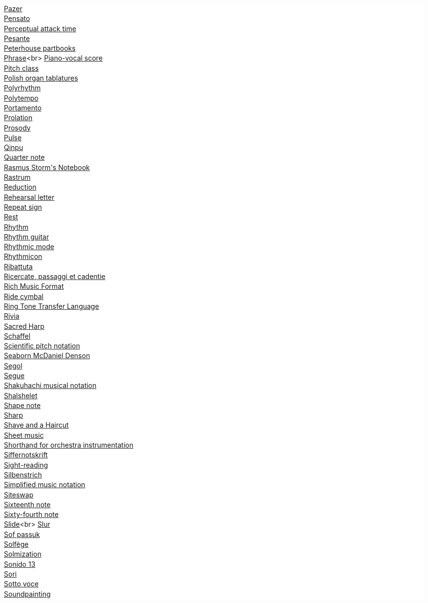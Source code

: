 [Pazer](https://en.wikipedia.org/wiki/Pazer)<br>
[Pensato](https://en.wikipedia.org/wiki/Pensato)<br>
[Perceptual attack time](https://en.wikipedia.org/wiki/Perceptual_attack_time)<br>
[Pesante](https://en.wikipedia.org/wiki/Pesante)<br>
[Peterhouse partbooks](https://en.wikipedia.org/wiki/Peterhouse_partbooks)<br>
[Phrase](https://en.wikipedia.org/wiki/Phrase_(music_theory))<br>
[Piano-vocal score](https://en.wikipedia.org/wiki/Piano-vocal_score)<br>
[Pitch class](https://en.wikipedia.org/wiki/Pitch_class)<br>
[Polish organ tablatures](https://en.wikipedia.org/wiki/Polish_organ_tablatures)<br>
[Polyrhythm](https://en.wikipedia.org/wiki/Polyrhythm)<br>
[Polytempo](https://en.wikipedia.org/wiki/Polytempo)<br>
[Portamento](https://en.wikipedia.org/wiki/Portamento)<br>
[Prolation](https://en.wikipedia.org/wiki/Prolation)<br>
[Prosody](https://en.wikipedia.org/wiki/Prosody_(music))<br>
[Pulse](https://en.wikipedia.org/wiki/Pulse_(music))<br>
[Qinpu](https://en.wikipedia.org/wiki/Qinpu)<br>
[Quarter note](https://en.wikipedia.org/wiki/Quarter_note)<br>
[Rasmus Storm's Notebook](https://en.wikipedia.org/wiki/Rasmus_Storm's_Notebook)<br>
[Rastrum](https://en.wikipedia.org/wiki/Rastrum)<br>
[Reduction](https://en.wikipedia.org/wiki/Reduction_(music))<br>
[Rehearsal letter](https://en.wikipedia.org/wiki/Rehearsal_letter)<br>
[Repeat sign](https://en.wikipedia.org/wiki/Repeat_sign)<br>
[Rest](https://en.wikipedia.org/wiki/Rest_(music))<br>
[Rhythm](https://en.wikipedia.org/wiki/Rhythm)<br>
[Rhythm guitar](https://en.wikipedia.org/wiki/Rhythm_guitar)<br>
[Rhythmic mode](https://en.wikipedia.org/wiki/Rhythmic_mode)<br>
[Rhythmicon](https://en.wikipedia.org/wiki/Rhythmicon)<br>
[Ribattuta](https://en.wikipedia.org/wiki/Ribattuta)<br>
[Ricercate, passaggi et cadentie](https://en.wikipedia.org/wiki/Ricercate,_passaggi_et_cadentie)<br>
[Rich Music Format](https://en.wikipedia.org/wiki/Rich_Music_Format)<br>
[Ride cymbal](https://en.wikipedia.org/wiki/Ride_cymbal)<br>
[Ring Tone Transfer Language](https://en.wikipedia.org/wiki/Ring_Tone_Transfer_Language)<br>
[Rivia](https://en.wikipedia.org/wiki/Rivia)<br>
[Sacred Harp](https://en.wikipedia.org/wiki/Sacred_Harp)<br>
[Schaffel](https://en.wikipedia.org/wiki/Schaffel)<br>
[Scientific pitch notation](https://en.wikipedia.org/wiki/Scientific_pitch_notation)<br>
[Seaborn McDaniel Denson](https://en.wikipedia.org/wiki/Seaborn_McDaniel_Denson)<br>
[Segol](https://en.wikipedia.org/wiki/Segol_(trope))<br>
[Segue](https://en.wikipedia.org/wiki/Segue)<br>
[Shakuhachi musical notation](https://en.wikipedia.org/wiki/Shakuhachi_musical_notation)<br>
[Shalshelet](https://en.wikipedia.org/wiki/Shalshelet)<br>
[Shape note](https://en.wikipedia.org/wiki/Shape_note)<br>
[Sharp](https://en.wikipedia.org/wiki/Sharp_(music))<br>
[Shave and a Haircut](https://en.wikipedia.org/wiki/Shave_and_a_Haircut)<br>
[Sheet music](https://en.wikipedia.org/wiki/Sheet_music)<br>
[Shorthand for orchestra instrumentation](https://en.wikipedia.org/wiki/Shorthand_for_orchestra_instrumentation)<br>
[Siffernotskrift](https://en.wikipedia.org/wiki/Siffernotskrift)<br>
[Sight-reading](https://en.wikipedia.org/wiki/Sight-reading)<br>
[Silbenstrich](https://en.wikipedia.org/wiki/Silbenstrich)<br>
[Simplified music notation](https://en.wikipedia.org/wiki/Simplified_music_notation)<br>
[Siteswap](https://en.wikipedia.org/wiki/Siteswap)<br>
[Sixteenth note](https://en.wikipedia.org/wiki/Sixteenth_note)<br>
[Sixty-fourth note](https://en.wikipedia.org/wiki/Sixty-fourth_note)<br>
[Slide](https://en.wikipedia.org/wiki/Slide_(musical_ornament))<br>
[Slur](https://en.wikipedia.org/wiki/Slur_(music))<br>
[Sof passuk](https://en.wikipedia.org/wiki/Sof_passuk)<br>
[Solfège](https://en.wikipedia.org/wiki/Solfège)<br>
[Solmization](https://en.wikipedia.org/wiki/Solmization)<br>
[Sonido 13](https://en.wikipedia.org/wiki/Sonido_13)<br>
[Sori](https://en.wikipedia.org/wiki/Sori_(music))<br>
[Sotto voce](https://en.wikipedia.org/wiki/Sotto_voce_(music))<br>
[Soundpainting](https://en.wikipedia.org/wiki/Soundpainting)<br>